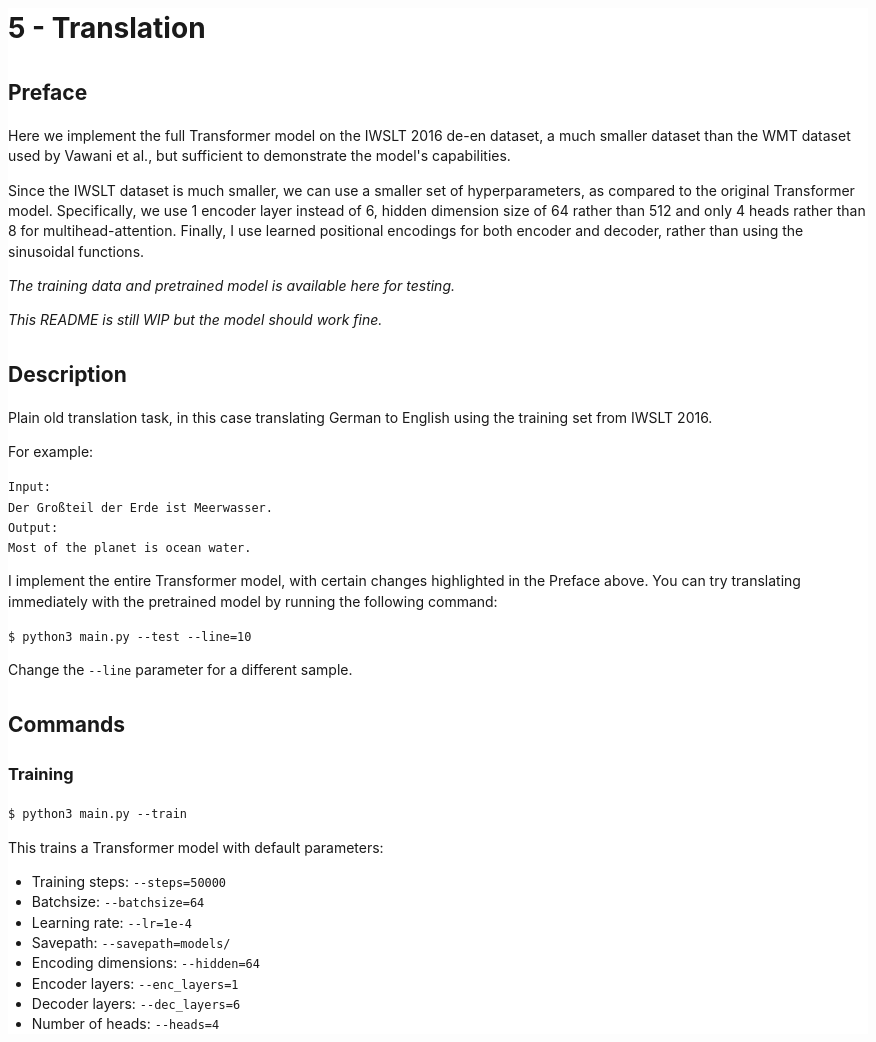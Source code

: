 # 5 - Translation

## Preface

Here we implement the full Transformer model on the IWSLT 2016 de-en dataset, a much smaller dataset than the WMT dataset used by Vawani et al., but sufficient to demonstrate the model's capabilities.

Since the IWSLT dataset is much smaller, we can use a smaller set of hyperparameters, as compared to the original Transformer model. Specifically, we use 1 encoder layer instead of 6, hidden dimension size of 64 rather than 512 and only 4 heads rather than 8 for multihead-attention. Finally, I use learned positional encodings for both encoder and decoder, rather than using the sinusoidal functions.

*The training data and pretrained model is available here for testing.*

*This README is still WIP but the model should work fine.*

## Description

Plain old translation task, in this case translating German to English using the training set from IWSLT 2016.

For example:

```
Input:
Der Großteil der Erde ist Meerwasser.
Output:
Most of the planet is ocean water.
```

I implement the entire Transformer model, with certain changes highlighted in the Preface above. You can try translating immediately with the pretrained model by running the following command:

```
$ python3 main.py --test --line=10
```

Change the `--line` parameter for a different sample.

## Commands

### Training

```
$ python3 main.py --train
```

This trains a Transformer model with default parameters:

- Training steps: `--steps=50000`
- Batchsize: `--batchsize=64`
- Learning rate: `--lr=1e-4`
- Savepath: `--savepath=models/`
- Encoding dimensions: `--hidden=64`
- Encoder layers: `--enc_layers=1`
- Decoder layers: `--dec_layers=6`
- Number of heads: `--heads=4`
